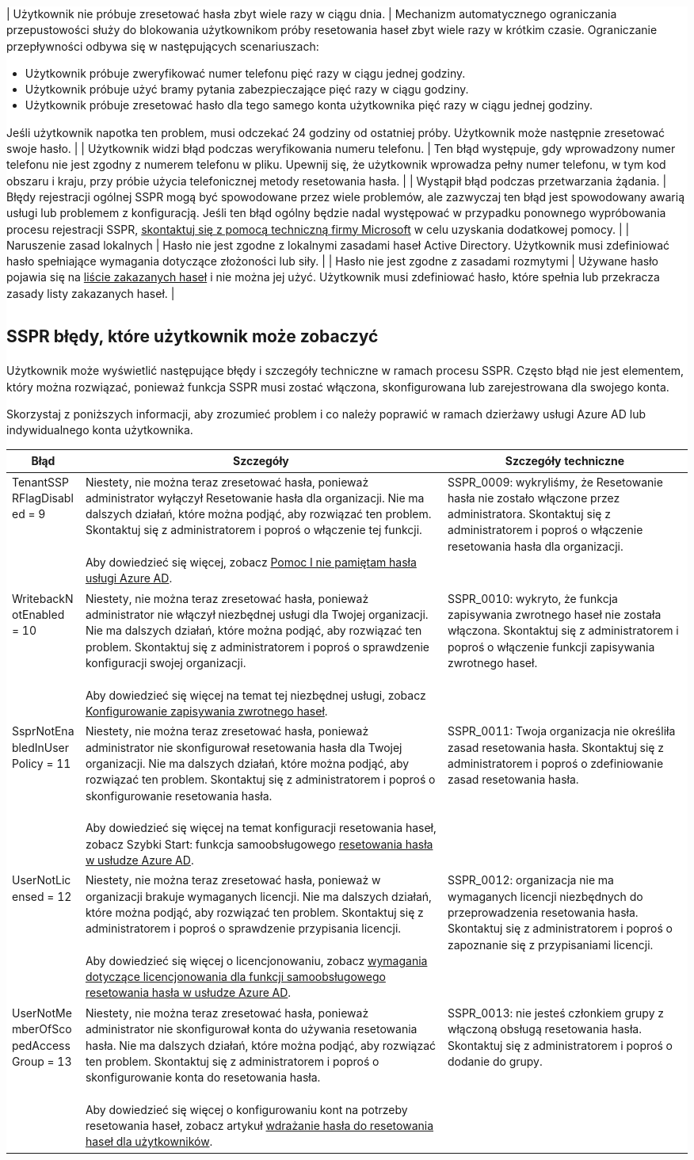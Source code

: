 | Użytkownik nie próbuje zresetować hasła zbyt wiele razy w ciągu dnia. | Mechanizm automatycznego ograniczania przepustowości służy do blokowania użytkownikom próby resetowania haseł zbyt wiele razy w krótkim czasie. Ograniczanie przepływności odbywa się w następujących scenariuszach: <br><ul><li>Użytkownik próbuje zweryfikować numer telefonu pięć razy w ciągu jednej godziny.</li><li>Użytkownik próbuje użyć bramy pytania zabezpieczające pięć razy w ciągu godziny.</li><li>Użytkownik próbuje zresetować hasło dla tego samego konta użytkownika pięć razy w ciągu jednej godziny.</li></ul>Jeśli użytkownik napotka ten problem, musi odczekać 24 godziny od ostatniej próby. Użytkownik może następnie zresetować swoje hasło. |
| Użytkownik widzi błąd podczas weryfikowania numeru telefonu. | Ten błąd występuje, gdy wprowadzony numer telefonu nie jest zgodny z numerem telefonu w pliku. Upewnij się, że użytkownik wprowadza pełny numer telefonu, w tym kod obszaru i kraju, przy próbie użycia telefonicznej metody resetowania hasła. |
| Wystąpił błąd podczas przetwarzania żądania. | Błędy rejestracji ogólnej SSPR mogą być spowodowane przez wiele problemów, ale zazwyczaj ten błąd jest spowodowany awarią usługi lub problemem z konfiguracją. Jeśli ten błąd ogólny będzie nadal występować w przypadku ponownego wypróbowania procesu rejestracji SSPR, [skontaktuj się z pomocą techniczną firmy Microsoft](#contact-microsoft-support) w celu uzyskania dodatkowej pomocy. |
| Naruszenie zasad lokalnych | Hasło nie jest zgodne z lokalnymi zasadami haseł Active Directory. Użytkownik musi zdefiniować hasło spełniające wymagania dotyczące złożoności lub siły. |
| Hasło nie jest zgodne z zasadami rozmytymi | Używane hasło pojawia się na [liście zakazanych haseł](./concept-password-ban-bad.md#how-are-passwords-evaluated) i nie można jej użyć. Użytkownik musi zdefiniować hasło, które spełnia lub przekracza zasady listy zakazanych haseł. |

## <a name="sspr-errors-that-a-user-might-see"></a>SSPR błędy, które użytkownik może zobaczyć

Użytkownik może wyświetlić następujące błędy i szczegóły techniczne w ramach procesu SSPR. Często błąd nie jest elementem, który można rozwiązać, ponieważ funkcja SSPR musi zostać włączona, skonfigurowana lub zarejestrowana dla swojego konta.

Skorzystaj z poniższych informacji, aby zrozumieć problem i co należy poprawić w ramach dzierżawy usługi Azure AD lub indywidualnego konta użytkownika.

| Błąd | Szczegóły | Szczegóły techniczne |
| --- | --- | --- |
| TenantSSPRFlagDisabled = 9 | Niestety, nie można teraz zresetować hasła, ponieważ administrator wyłączył Resetowanie hasła dla organizacji. Nie ma dalszych działań, które można podjąć, aby rozwiązać ten problem. Skontaktuj się z administratorem i poproś o włączenie tej funkcji.<br /><br />Aby dowiedzieć się więcej, zobacz [Pomoc I nie pamiętam hasła usługi Azure AD](../user-help/active-directory-passwords-update-your-own-password.md#common-problems-and-their-solutions). | SSPR_0009: wykryliśmy, że Resetowanie hasła nie zostało włączone przez administratora. Skontaktuj się z administratorem i poproś o włączenie resetowania hasła dla organizacji. |
| WritebackNotEnabled = 10 |Niestety, nie można teraz zresetować hasła, ponieważ administrator nie włączył niezbędnej usługi dla Twojej organizacji. Nie ma dalszych działań, które można podjąć, aby rozwiązać ten problem. Skontaktuj się z administratorem i poproś o sprawdzenie konfiguracji swojej organizacji.<br /><br />Aby dowiedzieć się więcej na temat tej niezbędnej usługi, zobacz [Konfigurowanie zapisywania zwrotnego haseł](./tutorial-enable-sspr-writeback.md). | SSPR_0010: wykryto, że funkcja zapisywania zwrotnego haseł nie została włączona. Skontaktuj się z administratorem i poproś o włączenie funkcji zapisywania zwrotnego haseł. |
| SsprNotEnabledInUserPolicy = 11 | Niestety, nie można teraz zresetować hasła, ponieważ administrator nie skonfigurował resetowania hasła dla Twojej organizacji. Nie ma dalszych działań, które można podjąć, aby rozwiązać ten problem. Skontaktuj się z administratorem i poproś o skonfigurowanie resetowania hasła.<br /><br />Aby dowiedzieć się więcej na temat konfiguracji resetowania haseł, zobacz Szybki Start: funkcja samoobsługowego [resetowania hasła w usłudze Azure AD](./tutorial-enable-sspr.md). | SSPR_0011: Twoja organizacja nie określiła zasad resetowania hasła. Skontaktuj się z administratorem i poproś o zdefiniowanie zasad resetowania hasła. |
| UserNotLicensed = 12 | Niestety, nie można teraz zresetować hasła, ponieważ w organizacji brakuje wymaganych licencji. Nie ma dalszych działań, które można podjąć, aby rozwiązać ten problem. Skontaktuj się z administratorem i poproś o sprawdzenie przypisania licencji.<br /><br />Aby dowiedzieć się więcej o licencjonowaniu, zobacz [wymagania dotyczące licencjonowania dla funkcji samoobsługowego resetowania hasła w usłudze Azure AD](./concept-sspr-licensing.md). | SSPR_0012: organizacja nie ma wymaganych licencji niezbędnych do przeprowadzenia resetowania hasła. Skontaktuj się z administratorem i poproś o zapoznanie się z przypisaniami licencji. |
| UserNotMemberOfScopedAccessGroup = 13 | Niestety, nie można teraz zresetować hasła, ponieważ administrator nie skonfigurował konta do używania resetowania hasła. Nie ma dalszych działań, które można podjąć, aby rozwiązać ten problem. Skontaktuj się z administratorem i poproś o skonfigurowanie konta do resetowania hasła.<br /><br />Aby dowiedzieć się więcej o konfigurowaniu kont na potrzeby resetowania haseł, zobacz artykuł [wdrażanie hasła do resetowania haseł dla użytkowników](./howto-sspr-deployment.md). | SSPR_0013: nie jesteś członkiem grupy z włączoną obsługą resetowania hasła. Skontaktuj się z administratorem i poproś o dodanie do grupy. |
